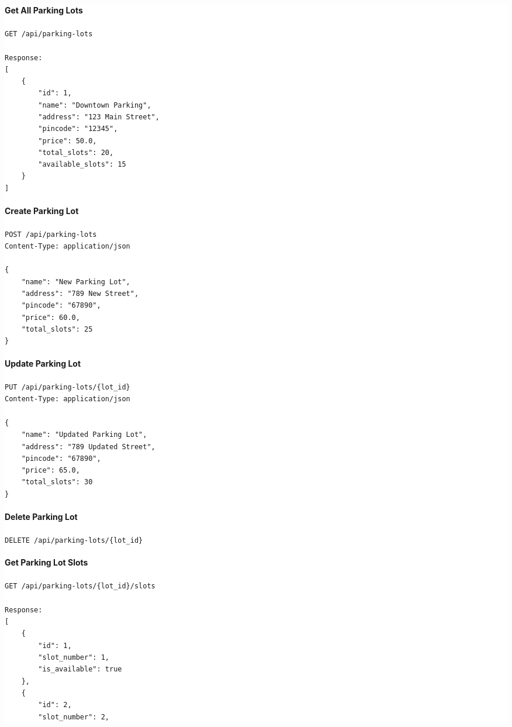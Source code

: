 #### Get All Parking Lots
```http
GET /api/parking-lots

Response:
[
    {
        "id": 1,
        "name": "Downtown Parking",
        "address": "123 Main Street",
        "pincode": "12345",
        "price": 50.0,
        "total_slots": 20,
        "available_slots": 15
    }
]
```

#### Create Parking Lot
```http
POST /api/parking-lots
Content-Type: application/json

{
    "name": "New Parking Lot",
    "address": "789 New Street",
    "pincode": "67890",
    "price": 60.0,
    "total_slots": 25
}
```

#### Update Parking Lot
```http
PUT /api/parking-lots/{lot_id}
Content-Type: application/json

{
    "name": "Updated Parking Lot",
    "address": "789 Updated Street",
    "pincode": "67890",
    "price": 65.0,
    "total_slots": 30
}
```

#### Delete Parking Lot
```http
DELETE /api/parking-lots/{lot_id}
```

#### Get Parking Lot Slots
```http
GET /api/parking-lots/{lot_id}/slots

Response:
[
    {
        "id": 1,
        "slot_number": 1,
        "is_available": true
    },
    {
        "id": 2,
        "slot_number": 2,
```